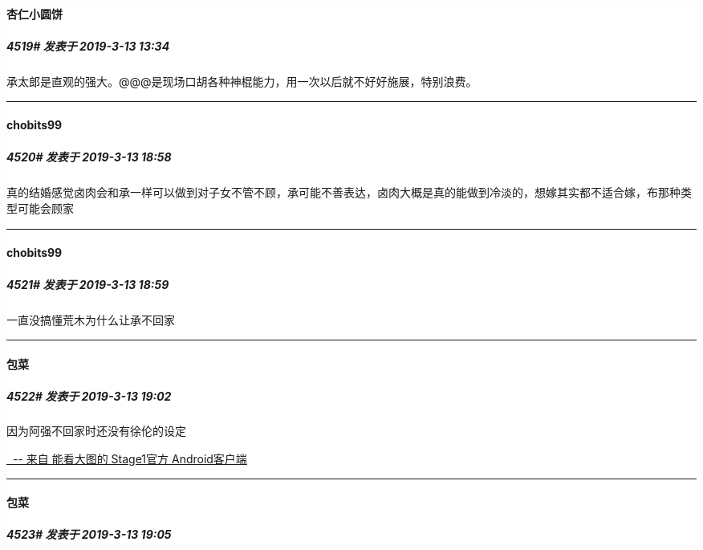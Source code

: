 ####  杏仁小圆饼  
##### 4519#       发表于 2019-3-13 13:34




承太郎是直观的强大。@@@是现场口胡各种神棍能力，用一次以后就不好好施展，特别浪费。







*****

####  chobits99  
##### 4520#       发表于 2019-3-13 18:58




真的结婚感觉卤肉会和承一样可以做到对子女不管不顾，承可能不善表达，卤肉大概是真的能做到冷淡的，想嫁其实都不适合嫁，布那种类型可能会顾家







*****

####  chobits99  
##### 4521#       发表于 2019-3-13 18:59




一直没搞懂荒木为什么让承不回家







*****

####  包菜  
##### 4522#       发表于 2019-3-13 19:02




因为阿强不回家时还没有徐伦的设定

[  -- 来自 能看大图的 Stage1官方 Android客户端](https://www.coolapk.com/apk/140634)







*****

####  包菜  
##### 4523#       发表于 2019-3-13 19:05
